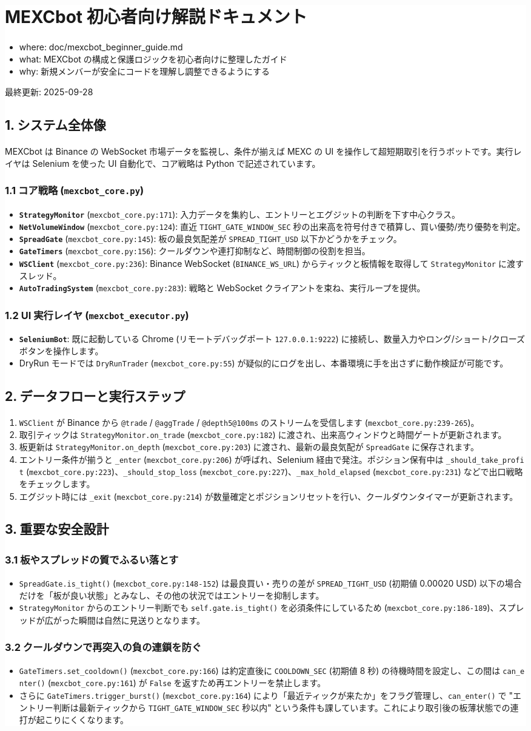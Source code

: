 # MEXCbot 初心者向け解説ドキュメント
- where: doc/mexcbot_beginner_guide.md
- what: MEXCbot の構成と保護ロジックを初心者向けに整理したガイド
- why: 新規メンバーが安全にコードを理解し調整できるようにする

最終更新: 2025-09-28

## 1. システム全体像
MEXCbot は Binance の WebSocket 市場データを監視し、条件が揃えば MEXC の UI を操作して超短期取引を行うボットです。実行レイヤは Selenium を使った UI 自動化で、コア戦略は Python で記述されています。

### 1.1 コア戦略 (`mexcbot_core.py`)
- **`StrategyMonitor`** (`mexcbot_core.py:171`): 入力データを集約し、エントリーとエグジットの判断を下す中心クラス。
- **`NetVolumeWindow`** (`mexcbot_core.py:124`): 直近 `TIGHT_GATE_WINDOW_SEC` 秒の出来高を符号付きで積算し、買い優勢/売り優勢を判定。
- **`SpreadGate`** (`mexcbot_core.py:145`): 板の最良気配差が `SPREAD_TIGHT_USD` 以下かどうかをチェック。
- **`GateTimers`** (`mexcbot_core.py:156`): クールダウンや連打抑制など、時間制御の役割を担当。
- **`WSClient`** (`mexcbot_core.py:236`): Binance WebSocket (`BINANCE_WS_URL`) からティックと板情報を取得して `StrategyMonitor` に渡すスレッド。
- **`AutoTradingSystem`** (`mexcbot_core.py:283`): 戦略と WebSocket クライアントを束ね、実行ループを提供。

### 1.2 UI 実行レイヤ (`mexcbot_executor.py`)
- **`SeleniumBot`**: 既に起動している Chrome (リモートデバッグポート `127.0.0.1:9222`) に接続し、数量入力やロング/ショート/クローズボタンを操作します。
- DryRun モードでは `DryRunTrader` (`mexcbot_core.py:55`) が疑似的にログを出し、本番環境に手を出さずに動作検証が可能です。

## 2. データフローと実行ステップ
1. `WSClient` が Binance から `@trade` / `@aggTrade` / `@depth5@100ms` のストリームを受信します (`mexcbot_core.py:239-265`)。
2. 取引ティックは `StrategyMonitor.on_trade` (`mexcbot_core.py:182`) に渡され、出来高ウィンドウと時間ゲートが更新されます。
3. 板更新は `StrategyMonitor.on_depth` (`mexcbot_core.py:203`) に渡され、最新の最良気配が `SpreadGate` に保存されます。
4. エントリー条件が揃うと `_enter` (`mexcbot_core.py:206`) が呼ばれ、Selenium 経由で発注。ポジション保有中は `_should_take_profit` (`mexcbot_core.py:223`)、`_should_stop_loss` (`mexcbot_core.py:227`)、`_max_hold_elapsed` (`mexcbot_core.py:231`) などで出口戦略をチェックします。
5. エグジット時には `_exit` (`mexcbot_core.py:214`) が数量確定とポジションリセットを行い、クールダウンタイマーが更新されます。

## 3. 重要な安全設計
### 3.1 板やスプレッドの質でふるい落とす
- `SpreadGate.is_tight()` (`mexcbot_core.py:148-152`) は最良買い・売りの差が `SPREAD_TIGHT_USD` (初期値 0.00020 USD) 以下の場合だけを「板が良い状態」とみなし、その他の状況ではエントリーを抑制します。
- `StrategyMonitor` からのエントリー判断でも `self.gate.is_tight()` を必須条件にしているため (`mexcbot_core.py:186-189`)、スプレッドが広がった瞬間は自然に見送りとなります。

### 3.2 クールダウンで再突入の負の連鎖を防ぐ
- `GateTimers.set_cooldown()` (`mexcbot_core.py:166`) は約定直後に `COOLDOWN_SEC` (初期値 8 秒) の待機時間を設定し、この間は `can_enter()` (`mexcbot_core.py:161`) が `False` を返すため再エントリーを禁止します。
- さらに `GateTimers.trigger_burst()` (`mexcbot_core.py:164`) により「最近ティックが来たか」をフラグ管理し、`can_enter()` で "エントリー判断は最新ティックから `TIGHT_GATE_WINDOW_SEC` 秒以内" という条件も課しています。これにより取引後の板薄状態での連打が起こりにくくなります。
